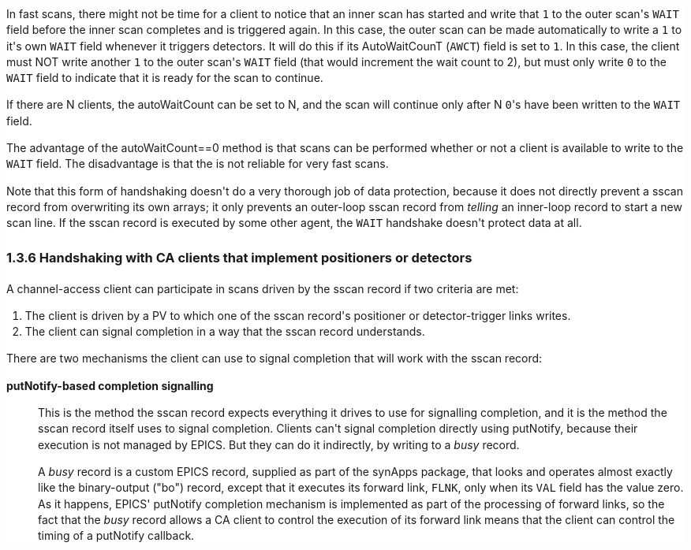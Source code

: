 <p>In fast scans, there might not be time for a client to notice that an inner scan
has started and write that <tt>1</tt> to the outer scan's <tt>WAIT</tt> field before the
inner scan completes and is triggered again.  In this case, the outer scan can be
made automatically to write a <tt>1</tt> to it's own <tt>WAIT</tt> field whenever it
triggers detectors.  It will do this if its AutoWaitCounT (<tt>AWCT</tt>) field is
set to <tt>1</tt>.  In this case, the client must NOT write another <tt>1</tt> to the outer scan's
<tt>WAIT</tt> field (that would increment the wait count to 2), but must only write
<tt>0</tt> to the <tt>WAIT</tt> field to indicate that it is ready for the scan to
continue.

<P>If there are N clients, the autoWaitCount can be set to N, and the scan
will continue only after N <tt>0</tt>'s have been written to the <tt>WAIT</tt> field.

<P>The advantage of the autoWaitCount==0 method is that scans can be performed
whether or not a client is available to write to the <tt>WAIT</tt> field.  The
disadvantage is that the is not reliable for very fast scans.

<P>Note that this form of handshaking doesn't do a very thorough job of data
protection, because it does not directly prevent a sscan record
from overwriting its own arrays; it only prevents an outer-loop
sscan record from <em>telling</em> an inner-loop record to start a
new scan line.  If the sscan record is executed by some other
agent, the <tt>WAIT</tt> handshake doesn't protect data at all.

<p><a NAME="HEADING_1-3-6"></a>
<h3>1.3.6 Handshaking with CA clients that implement positioners or detectors</h3>

A channel-access client can participate in scans driven by the sscan record if
two criteria are met:

<OL>

<LI>The client is driven by a PV to which one of the sscan record's
positioner or detector-trigger links writes.

<LI>The client can signal completion in a way that the sscan record understands.

</OL> 

<P>There are two mechanisms the client can use to signal completion that will
work with the sscan record:

<DL>

<DT><b>putNotify-based completion signalling</b>

<DD><P>This is the method the sscan record expects everything it
drives to use for signalling completion, and it is the method the
sscan record itself uses to signal completion.  Clients can't
signal completion directly using putNotify, because their execution is not
managed by EPICS. But they can do it indirectly, by
writing to a <i>busy</i> record.

<P>A <i>busy</i> record is a custom EPICS record, supplied as part of the synApps
package, that looks and operates almost exactly like the binary-output ("bo")
record, except that it executes its forward link, <tt>FLNK</tt>, only when its
<tt>VAL</tt> field has the value zero.  As it happens, EPICS' putNotify
completion mechanism is implemented as part of the processing of forward links,
so the fact that the <i>busy</i> record allows a CA client to control the execution of
its forward link means that the client can control the timing of a putNotify
callback.
